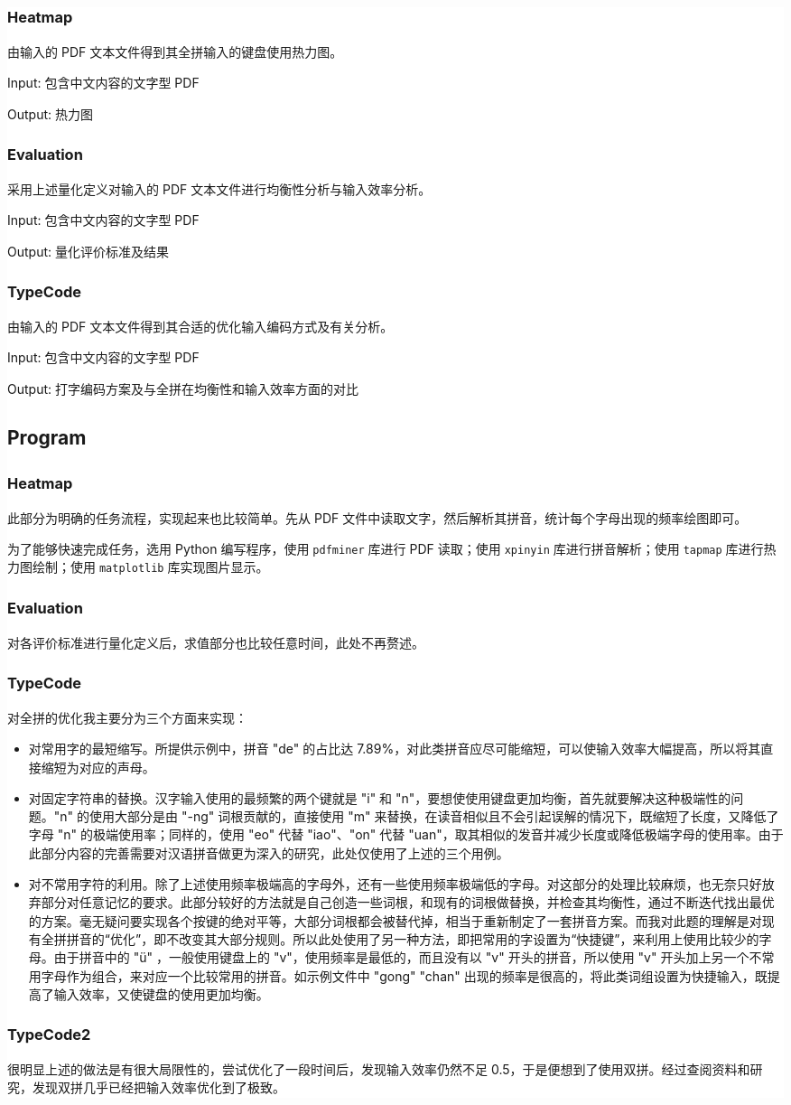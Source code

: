### Heatmap

由输入的 PDF 文本文件得到其全拼输入的键盘使用热力图。

Input: 包含中文内容的文字型 PDF

Output: 热力图

### Evaluation

采用上述量化定义对输入的 PDF 文本文件进行均衡性分析与输入效率分析。

Input: 包含中文内容的文字型 PDF

Output: 量化评价标准及结果

### TypeCode

由输入的 PDF 文本文件得到其合适的优化输入编码方式及有关分析。

Input: 包含中文内容的文字型 PDF

Output: 打字编码方案及与全拼在均衡性和输入效率方面的对比

## Program

### Heatmap

此部分为明确的任务流程，实现起来也比较简单。先从 PDF 文件中读取文字，然后解析其拼音，统计每个字母出现的频率绘图即可。

为了能够快速完成任务，选用 Python 编写程序，使用 `pdfminer` 库进行 PDF 读取；使用 `xpinyin` 库进行拼音解析；使用 `tapmap` 库进行热力图绘制；使用 `matplotlib` 库实现图片显示。

### Evaluation

对各评价标准进行量化定义后，求值部分也比较任意时间，此处不再赘述。

### TypeCode

对全拼的优化我主要分为三个方面来实现：

- 对常用字的最短缩写。所提供示例中，拼音 "de" 的占比达 7.89%，对此类拼音应尽可能缩短，可以使输入效率大幅提高，所以将其直接缩短为对应的声母。

- 对固定字符串的替换。汉字输入使用的最频繁的两个键就是 "i" 和 "n"，要想使使用键盘更加均衡，首先就要解决这种极端性的问题。"n" 的使用大部分是由 "-ng" 词根贡献的，直接使用 "m" 来替换，在读音相似且不会引起误解的情况下，既缩短了长度，又降低了字母 "n" 的极端使用率；同样的，使用 "eo" 代替 "iao"、"on" 代替 "uan"，取其相似的发音并减少长度或降低极端字母的使用率。由于此部分内容的完善需要对汉语拼音做更为深入的研究，此处仅使用了上述的三个用例。

- 对不常用字符的利用。除了上述使用频率极端高的字母外，还有一些使用频率极端低的字母。对这部分的处理比较麻烦，也无奈只好放弃部分对任意记忆的要求。此部分较好的方法就是自己创造一些词根，和现有的词根做替换，并检查其均衡性，通过不断迭代找出最优的方案。毫无疑问要实现各个按键的绝对平等，大部分词根都会被替代掉，相当于重新制定了一套拼音方案。而我对此题的理解是对现有全拼拼音的“优化”，即不改变其大部分规则。所以此处使用了另一种方法，即把常用的字设置为“快捷键”，来利用上使用比较少的字母。由于拼音中的 "ü" ，一般使用键盘上的 "v"，使用频率是最低的，而且没有以 "v" 开头的拼音，所以使用 "v" 开头加上另一个不常用字母作为组合，来对应一个比较常用的拼音。如示例文件中 "gong" "chan" 出现的频率是很高的，将此类词组设置为快捷输入，既提高了输入效率，又使键盘的使用更加均衡。

### TypeCode2

很明显上述的做法是有很大局限性的，尝试优化了一段时间后，发现输入效率仍然不足 0.5，于是便想到了使用双拼。经过查阅资料和研究，发现双拼几乎已经把输入效率优化到了极致。
